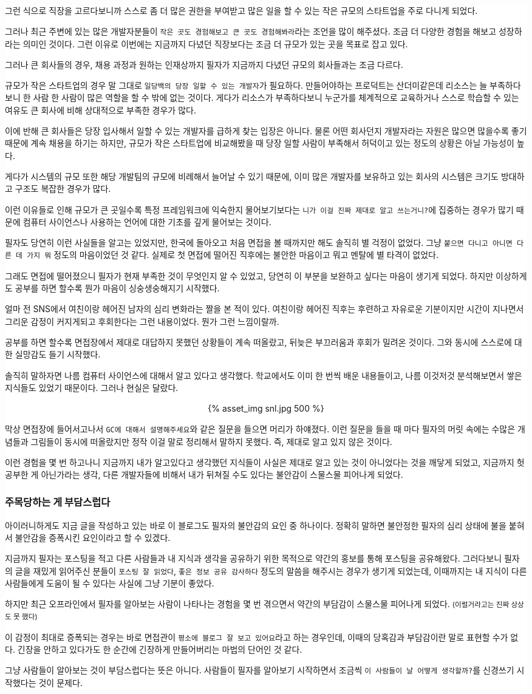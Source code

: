 그런 식으로 직장을 고르다보니까 스스로 좀 더 많은 권한을 부여받고 많은 일을 할 수 있는 작은 규모의 스타트업을 주로 다니게 되었다.

그러나 최근 주변에 있는 많은 개발자분들이 `작은 곳도 경험해보고 큰 곳도 경험해봐라`라는 조언을 많이 해주셨다. 조금 더 다양한 경험을 해보고 성장하라는 의미인 것이다. 그런 이유로 이번에는 지금까지 다녔던 직장보다는 조금 더 규모가 있는 곳을 목표로 잡고 있다.

그러나 큰 회사들의 경우, 채용 과정과 원하는 인재상까지 필자가 지금까지 다녔던 규모의 회사들과는 조금 다르다.

규모가 작은 스타트업의 경우 말 그대로 `일당백의 당장 일할 수 있는 개발자`가 필요하다. 만들어야하는 프로덕트는 산더미같은데 리소스는 늘 부족하다보니 한 사람 한 사람이 많은 역할을 할 수 밖에 없는 것이다. 게다가 리소스가 부족하다보니 누군가를 체계적으로 교육하거나 스스로 학습할 수 있는 여유도 큰 회사에 비해 상대적으로 부족한 경우가 많다.

이에 반해 큰 회사들은 당장 입사해서 일할 수 있는 개발자를 급하게 찾는 입장은 아니다. 물론 어떤 회사던지 개발자라는 자원은 많으면 많을수록 좋기 때문에 계속 채용을 하기는 하지만, 규모가 작은 스타트업에 비교해봤을 때 당장 일할 사람이 부족해서 허덕이고 있는 정도의 상황은 아닐 가능성이 높다.

게다가 시스템의 규모 또한 해당 개발팀의 규모에 비례해서 늘어날 수 있기 때문에, 이미 많은 개발자를 보유하고 있는 회사의 시스템은 크기도 방대하고 구조도 복잡한 경우가 많다.

이런 이유들로 인해 규모가 큰 곳일수록 특정 프레임워크에 익숙한지 물어보기보다는 `니가 이걸 진짜 제대로 알고 쓰는거니?`에 집중하는 경우가 많기 때문에 컴퓨터 사이언스나 사용하는 언어에 대한 기초를 깊게 물어보는 것이다.

필자도 당연히 이런 사실들을 알고는 있었지만, 한국에 돌아오고 처음 면접을 볼 때까지만 해도 솔직히 별 걱정이 없었다. 그냥 `붙으면 다니고 아니면 다른 데 가지 뭐` 정도의 마음이었던 것 같다. 실제로 첫 면접에 떨어진 직후에는 불안한 마음이고 뭐고 멘탈에 별 타격이 없었다.

그래도 면접에 떨어졌으니 필자가 현재 부족한 것이 무엇인지 알 수 있었고, 당연히 이 부분을 보완하고 싶다는 마음이 생기게 되었다. 하지만 이상하게도 공부를 하면 할수록 뭔가 마음이 싱숭생숭해지기 시작했다.

얼마 전 SNS에서 여친이랑 헤어진 남자의 심리 변화라는 짤을 본 적이 있다. 여친이랑 헤어진 직후는 후련하고 자유로운 기분이지만 시간이 지나면서 그리운 감정이 커지게되고 후회한다는 그런 내용이었다. 뭔가 그런 느낌이랄까.

공부를 하면 할수록 면접장에서 제대로 대답하지 못했던 상황들이 계속 떠올랐고, 뒤늦은 부끄러움과 후회가 밀려온 것이다. 그와 동시에 스스로에 대한 실망감도 들기 시작했다.

솔직히 말하자면 나름 컴퓨터 사이언스에 대해서 알고 있다고 생각했다. 학교에서도 이미 한 번씩 배운 내용들이고, 나름 이것저것 분석해보면서 쌓은 지식들도 있었기 때문이다. 그러나 현실은 달랐다.

<center>
  {% asset_img snl.jpg 500 %}
  <br>
</center>

막상 면접장에 들어서고나서 `GC에 대해서 설명해주세요`와 같은 질문을 들으면 머리가 하얘졌다. 이런 질문을 들을 때 마다 필자의 머릿 속에는 수많은 개념들과 그림들이 동시에 떠올랐지만 정작 이걸 말로 정리해서 말하지 못했다. 즉, 제대로 알고 있지 않은 것이다.

이런 경험을 몇 번 하고나니 지금까지 내가 알고있다고 생각했던 지식들이 사실은 제대로 알고 있는 것이 아니었다는 것을 깨닿게 되었고, 지금까지 헛공부한 게 아닌가라는 생각, 다른 개발자들에 비해서 내가 뒤쳐질 수도 있다는 불안감이 스물스물 피어나게 되었다.

### 주목당하는 게 부담스럽다
아이러니하게도 지금 글을 작성하고 있는 바로 이 블로그도 필자의 불안감의 요인 중 하나이다. 정확히 말하면 불안정한 필자의 심리 상태에 불을 붙혀서 불안감을 증폭시킨 요인이라고 할 수 있겠다.

지금까지 필자는 포스팅을 적고 다른 사람들과 내 지식과 생각을 공유하기 위한 목적으로 약간의 홍보를 통해 포스팅을 공유해왔다. 그러다보니 필자의 글을 재밌게 읽어주신 분들이 `포스팅 잘 읽었다`, `좋은 정보 공유 감사하다` 정도의 말씀을 해주시는 경우가 생기게 되었는데, 이때까지는 내 지식이 다른 사람들에게 도움이 될 수 있다는 사실에 그냥 기분이 좋았다.

하지만 최근 오프라인에서 필자를 알아보는 사람이 나타나는 경험을 몇 번 겪으면서 약간의 부담감이 스물스물 피어나게 되었다. <small>(이럴거라고는 진짜 상상도 못 했다)</small>

이 감정이 최대로 증폭되는 경우는 바로 면접관이 `평소에 블로그 잘 보고 있어요`라고 하는 경우인데, 이때의 당혹감과 부담감이란 말로 표현할 수가 없다. 긴장을 안하고 있다가도 한 순간에 긴장하게 만들어버리는 마법의 단어인 것 같다.

그냥 사람들이 알아보는 것이 부담스럽다는 뜻은 아니다. 사람들이 필자를 알아보기 시작하면서 조금씩 `이 사람들이 날 어떻게 생각할까?`를 신경쓰기 시작했다는 것이 문제다.
